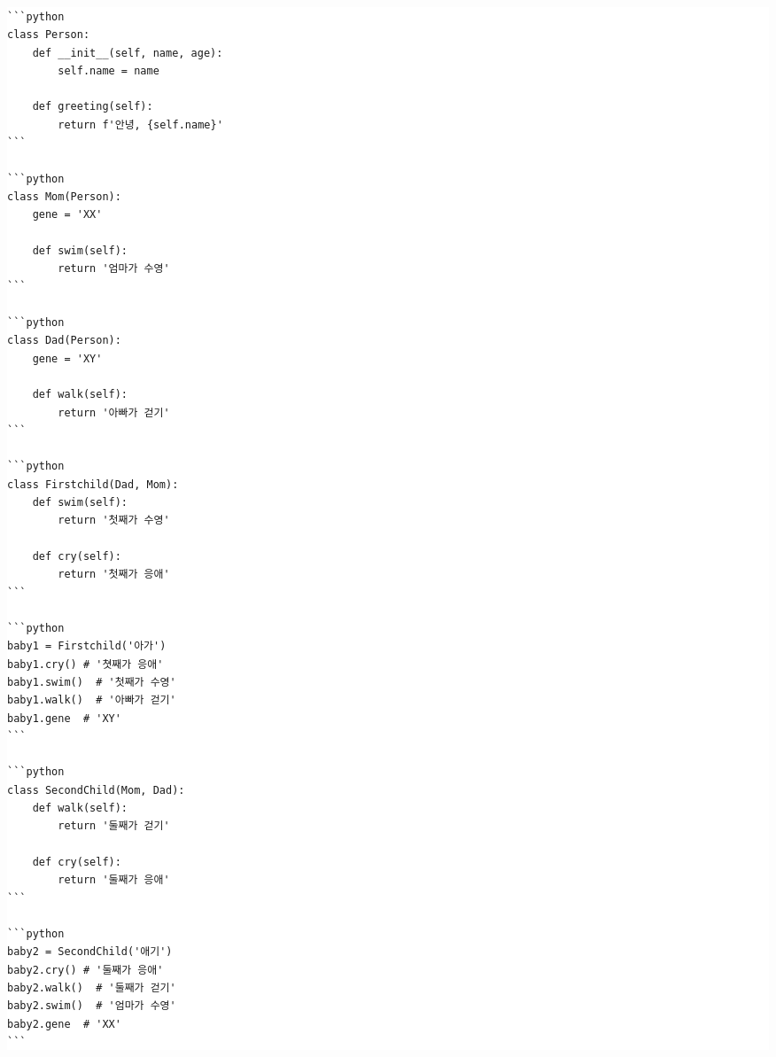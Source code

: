     ```python
    class Person:
        def __init__(self, name, age):
            self.name = name
            
        def greeting(self):
            return f'안녕, {self.name}'
    ```

    ```python
    class Mom(Person):
        gene = 'XX'
        
        def swim(self):
            return '엄마가 수영'
    ```

    ```python
    class Dad(Person):
        gene = 'XY'
        
        def walk(self):
            return '아빠가 걷기'
    ```

    ```python
    class Firstchild(Dad, Mom):
        def swim(self):
            return '첫째가 수영'
        
        def cry(self):
            return '첫째가 응애'
    ```
    
    ```python
    baby1 = Firstchild('아가')
    baby1.cry()	# '쳣째가 응애'
    baby1.swim()  # '첫째가 수영'
    baby1.walk()  # '아빠가 걷기'
    baby1.gene  # 'XY'
    ```
    
    ```python
    class SecondChild(Mom, Dad):
        def walk(self):
            return '둘째가 걷기'
        
        def cry(self):
            return '둘째가 응애'
    ```
    
    ```python
    baby2 = SecondChild('애기')
    baby2.cry() # '둘째가 응애'
    baby2.walk()  # '둘째가 걷기'
    baby2.swim()  # '엄마가 수영'
    baby2.gene  # 'XX'
    ```
    